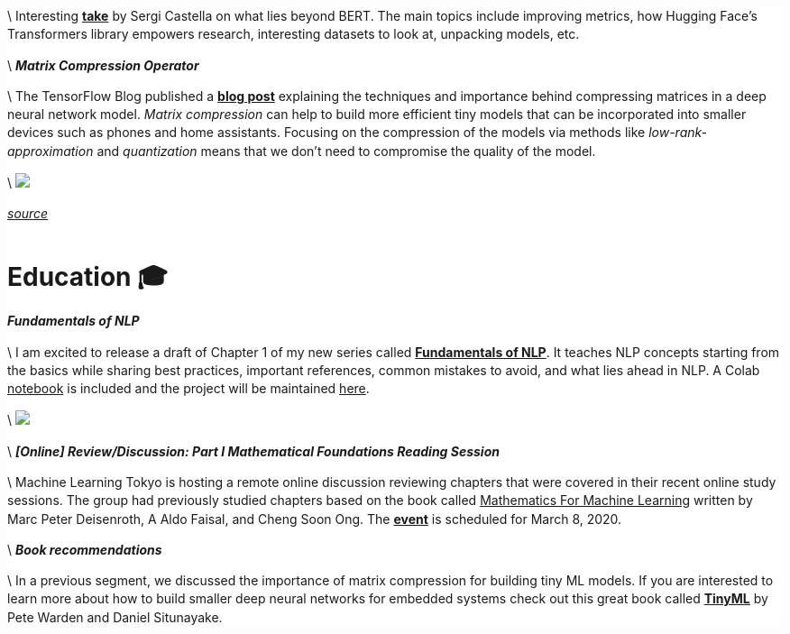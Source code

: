 \\
Interesting [**take**](https://towardsdatascience.com/beyond-bert-6f51a8bc5ce1) by Sergi Castella on what lies beyond BERT. The main topics include improving metrics, how Hugging Face’s Transformers library empowers research, interesting datasets to look at, unpacking models, etc.

\\
***Matrix Compression Operator***

\\
The TensorFlow Blog published a [**blog post**](https://blog.tensorflow.org/2020/02/matrix-compression-operator-tensorflow.html?linkId=82298016) explaining the techniques and importance behind compressing matrices in a deep neural network model. *Matrix compression* can help to build more efficient tiny models that can be incorporated into smaller devices such as phones and home assistants. Focusing on the compression of the models via methods like *low-rank-approximation* and *quantization* means that we don’t need to compromise the quality of the model.

\\
![](https://cdn-images-1.medium.com/max/800/1*fpAdJvBIf4SKxF3gTIpe_g.png)

[*source*](https://blog.tensorflow.org/2020/02/matrix-compression-operator-tensorflow.html?linkId=82298016)


# Education 🎓

***Fundamentals of NLP***

\\
I am excited to release a draft of Chapter 1 of my new series called [**Fundamentals of NLP**](https://medium.com/dair-ai/fundamentals-of-nlp-chapter-1-tokenization-lemmatization-stemming-and-sentence-segmentation-b362c5d07684). It teaches NLP concepts starting from the basics while sharing best practices, important references, common mistakes to avoid, and what lies ahead in NLP. A Colab [notebook](https://colab.research.google.com/drive/18ZnEnXKLQkkJoBXMZR2rspkWSm9EiDuZ) is included and the project will be maintained [here](https://github.com/dair-ai/nlp_fundamentals).

\\
![](https://cdn-images-1.medium.com/max/800/1*mS5NcoJ_c8hYTjiJsuu_8g.gif)

\\
***[Online] Review/Discussion: Part I Mathematical Foundations Reading Session***

\\
Machine Learning Tokyo is hosting a remote online discussion reviewing chapters that were covered in their recent online study sessions. The group had previously studied chapters based on the book called [Mathematics For Machine Learning](https://mml-book.github.io/) written by Marc Peter Deisenroth, A Aldo Faisal, and Cheng Soon Ong. The [**event**](https://www.meetup.com/Machine-Learning-Tokyo/events/268817313/) is scheduled for March 8, 2020.

\\
***Book recommendations***

\\
In a previous segment, we discussed the importance of matrix compression for building tiny ML models. If you are interested to learn more about how to build smaller deep neural networks for embedded systems check out this great book called [**TinyML**](https://tinymlbook.com/?linkId=82595412) by Pete Warden and Daniel Situnayake.
